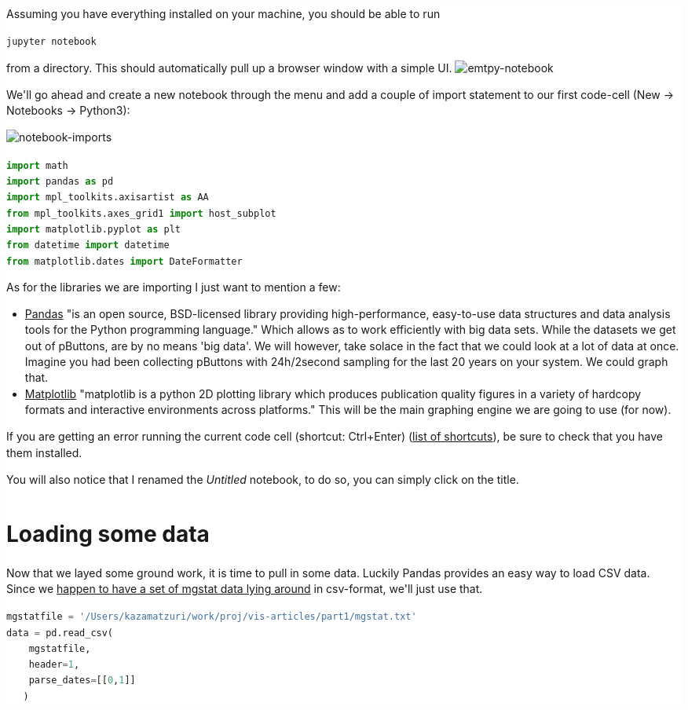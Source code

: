 Assuming you have everything installed on your machine, you should be able to run 
~~~
jupyter notebook
~~~
from a directory. 
This should automatically pull up a browser window with a simple UI.
![emtpy-notebook](/sites/default/files/inline/images/empty-notebook.png)

We'll go ahead and create a new notebook through the menu and add a couple of import statement to our first code-cell (New -> Notebooks -> Python3):

![notebook-imports](/sites/default/files/inline/images/notebook-imports.png)

~~~python
import math
import pandas as pd
import mpl_toolkits.axisartist as AA
from mpl_toolkits.axes_grid1 import host_subplot
import matplotlib.pyplot as plt
from datetime import datetime
from matplotlib.dates import DateFormatter
~~~

As for the libraries we are importing I just want to mention a few: 
   * [Pandas](http://pandas.pydata.org/) "is an open source, BSD-licensed library providing high-performance, easy-to-use data structures and data analysis tools for the Python programming language." Which allows as to work efficiently with big data sets. While the datasets we get out of pButtons, are by no means 'big data'. We will however, take solace in the fact that we could look at a lot of data at once. Imagine you had been collecting pButtons with 24h/2second sampling for the last 20 years on your system. We could graph that. 
   * [Matplotlib](http://matplotlib.org/) "matplotlib is a python 2D plotting library which produces publication quality figures in a variety of hardcopy formats and interactive environments across platforms." This will be the main graphing engine we are going to use (for now). 

If you are getting an error running the current code cell (shortcut: Ctrl+Enter) ([list of shortcuts](https://www.cheatography.com/weidadeyue/cheat-sheets/jupyter-notebook/)), be sure to check that you have them installed. 

You will also notice that I renamed the *Untitled* notebook, to do so, you can simply click on the title. 

# Loading some data

Now that we layed some ground work, it is time to pull in some data. Luckily Pandas provides an easy way to load CSV data. Since we [happen to have a set of mgstat data lying around](https://community.intersystems.com/post/extracting-pbuttons-data-csv-file-easy-charting) in csv-format, we'll just use that.

~~~python
mgstatfile = '/Users/kazamatzuri/work/proj/vis-articles/part1/mgstat.txt'
data = pd.read_csv(
    mgstatfile, 
    header=1,
    parse_dates=[[0,1]]
   )
~~~
